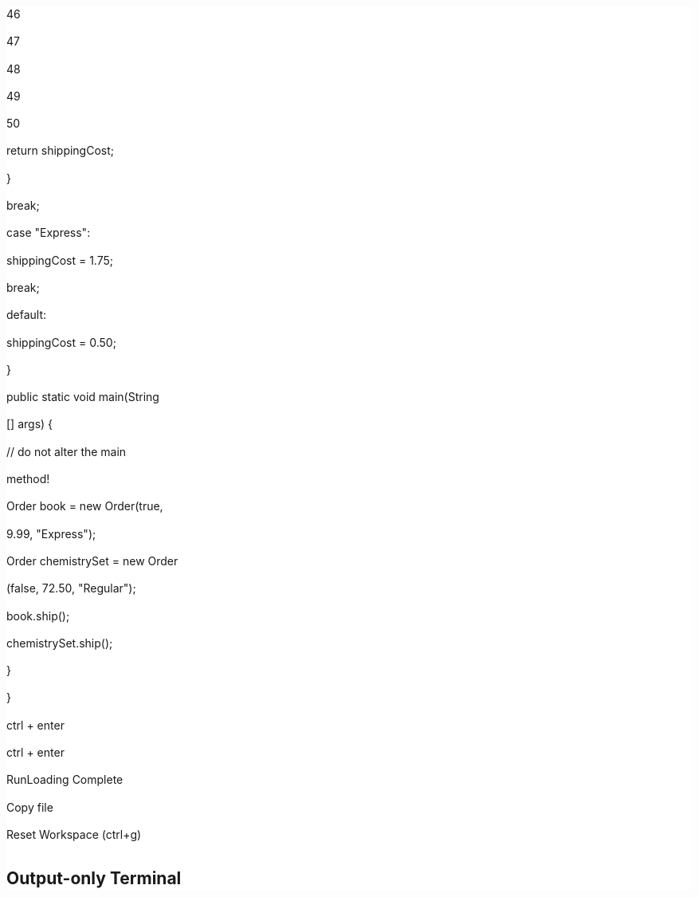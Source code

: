 46

47

48

49

50

return shippingCost;

}

break;

case "Express":

shippingCost = 1.75;

break;

default:

shippingCost = 0.50;

}

public static void main(String

\[\] args) {

// do not alter the main

method!

Order book = new Order(true,

9.99, "Express");

Order chemistrySet = new Order

(false, 72.50, "Regular");

book.ship();

chemistrySet.ship();

}

}

ctrl + enter

ctrl + enter

RunLoading Complete

Copy file

Reset Workspace (ctrl+g)

## Output-only Terminal
